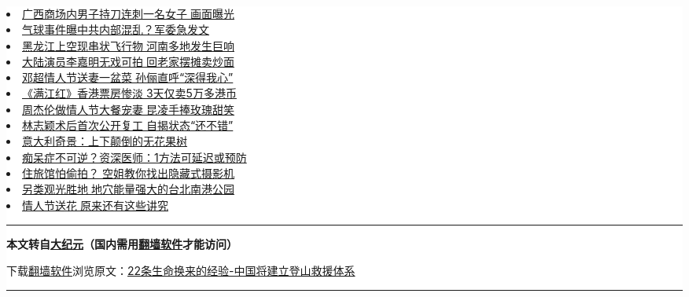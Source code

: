 <li><a href="https://github.com/19920513/djy/blob/master/gb/23/2/14/n13929426.md#1">广西商场内男子持刀连刺一名女子 画面曝光</a></li>
<li><a href="https://github.com/19920513/djy/blob/master/gb/23/2/14/n13929343.md#1">气球事件曝中共内部混乱？军委急发文</a></li>
<li><a href="https://github.com/19920513/djy/blob/master/gb/23/2/14/n13929502.md#1">黑龙江上空现串状飞行物 河南多地发生巨响</a></li>
<li><a href="https://github.com/19920513/djy/blob/master/gb/23/2/13/n13929153.md#1">大陆演员李嘉明无戏可拍 回老家摆摊卖炒面</a></li>
<li><a href="https://github.com/19920513/djy/blob/master/gb/23/2/14/n13929798.md#1">邓超情人节送妻一盆菜 孙俪直呼“深得我心”</a></li>
<li><a href="https://github.com/19920513/djy/blob/master/gb/23/2/13/n13929190.md#1">《满江红》香港票房惨淡 3天仅卖5万多港币</a></li>
<li><a href="https://github.com/19920513/djy/blob/master/gb/23/2/14/n13929843.md#1">周杰伦做情人节大餐宠妻 昆凌手捧玫瑰甜笑</a></li>
<li><a href="https://github.com/19920513/djy/blob/master/gb/23/2/13/n13928773.md#1">林志颖术后首次公开复工 自揭状态“还不错”</a></li>
<li><a href="https://github.com/19920513/djy/blob/master/gb/23/2/13/n13928807.md#1">意大利奇景：上下颠倒的无花果树</a></li>
<li><a href="https://github.com/19920513/djy/blob/master/gb/23/1/13/n13906326.md#1">痴呆症不可逆？资深医师：1方法可延迟或预防</a></li>
<li><a href="https://github.com/19920513/djy/blob/master/gb/23/2/14/n13929476.md#1">住旅馆怕偷拍？ 空姐教你找出隐藏式摄影机</a></li>
<li><a href="https://github.com/19920513/djy/blob/master/gb/23/2/10/n13926699.md#1">另类观光胜地 地穴能量强大的台北南港公园</a></li>
<li><a href="https://github.com/19920513/djy/blob/master/gb/23/2/13/n13928566.md#1">情人节送花 原来还有这些讲究</a></li>
<hr>

<strong>本文转自<a href="https://www.epochtimes.com">大纪元</a>（国内需用<a href="https://github.com/19920513/www/blob/master/README.md#8">翻墙软件</a>才能访问）</strong><p>下载<a href="https://github.com/19920513/www/blob/master/README.md#8">翻墙软件</a>浏览原文：<a href="https://www.epochtimes.com/gb/2/1/24/n166175.htm">22条生命换来的经验-中国将建立登山救援体系</a></p><hr>
